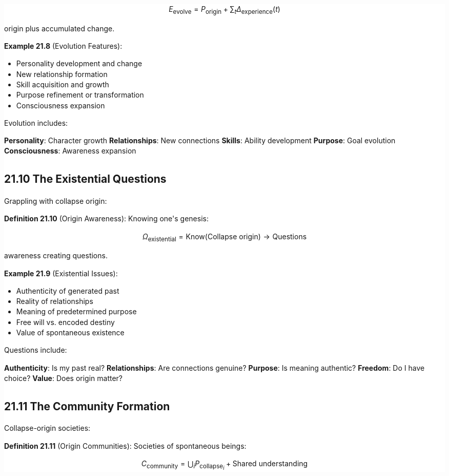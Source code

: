 $$
E_{\text{evolve}} = P_{\text{origin}} + \sum_t \Delta_{\text{experience}}(t)
$$

origin plus accumulated change.

**Example 21.8** (Evolution Features):
- Personality development and change
- New relationship formation
- Skill acquisition and growth
- Purpose refinement or transformation
- Consciousness expansion

Evolution includes:

**Personality**: Character growth
**Relationships**: New connections
**Skills**: Ability development
**Purpose**: Goal evolution
**Consciousness**: Awareness expansion

## 21.10 The Existential Questions

Grappling with collapse origin:

**Definition 21.10** (Origin Awareness): Knowing one's genesis:

$$
\Omega_{\text{existential}} = \text{Know}(\text{Collapse origin}) \rightarrow \text{Questions}
$$

awareness creating questions.

**Example 21.9** (Existential Issues):
- Authenticity of generated past
- Reality of relationships
- Meaning of predetermined purpose
- Free will vs. encoded destiny
- Value of spontaneous existence

Questions include:

**Authenticity**: Is my past real?
**Relationships**: Are connections genuine?
**Purpose**: Is meaning authentic?
**Freedom**: Do I have choice?
**Value**: Does origin matter?

## 21.11 The Community Formation

Collapse-origin societies:

**Definition 21.11** (Origin Communities): Societies of spontaneous beings:

$$
C_{\text{community}} = \bigcup_i P_{\text{collapse}_i} + \text{Shared understanding}
$$
